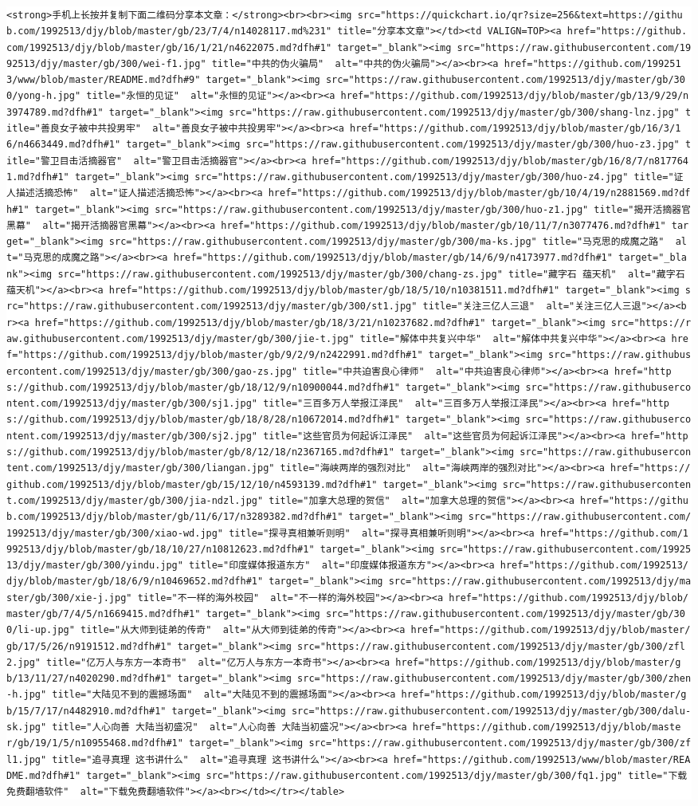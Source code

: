 ```
<strong>手机上长按并复制下面二维码分享本文章：</strong><br><br><img src="https://quickchart.io/qr?size=256&text=https://github.com/1992513/djy/blob/master/gb/23/7/4/n14028117.md%231" title="分享本文章"></td><td VALIGN=TOP><a href="https://github.com/1992513/djy/blob/master/gb/16/1/21/n4622075.md?dfh#1" target="_blank"><img src="https://raw.githubusercontent.com/1992513/djy/master/gb/300/wei-f1.jpg" title="中共的伪火骗局"  alt="中共的伪火骗局"></a><br><a href="https://github.com/1992513/www/blob/master/README.md?dfh#9" target="_blank"><img src="https://raw.githubusercontent.com/1992513/djy/master/gb/300/yong-h.jpg" title="永恒的见证"  alt="永恒的见证"></a><br><a href="https://github.com/1992513/djy/blob/master/gb/13/9/29/n3974789.md?dfh#1" target="_blank"><img src="https://raw.githubusercontent.com/1992513/djy/master/gb/300/shang-lnz.jpg" title="善良女子被中共投男牢"  alt="善良女子被中共投男牢"></a><br><a href="https://github.com/1992513/djy/blob/master/gb/16/3/16/n4663449.md?dfh#1" target="_blank"><img src="https://raw.githubusercontent.com/1992513/djy/master/gb/300/huo-z3.jpg" title="警卫目击活摘器官"  alt="警卫目击活摘器官"></a><br><a href="https://github.com/1992513/djy/blob/master/gb/16/8/7/n8177641.md?dfh#1" target="_blank"><img src="https://raw.githubusercontent.com/1992513/djy/master/gb/300/huo-z4.jpg" title="证人描述活摘恐怖"  alt="证人描述活摘恐怖"></a><br><a href="https://github.com/1992513/djy/blob/master/gb/10/4/19/n2881569.md?dfh#1" target="_blank"><img src="https://raw.githubusercontent.com/1992513/djy/master/gb/300/huo-z1.jpg" title="揭开活摘器官黑幕"  alt="揭开活摘器官黑幕"></a><br><a href="https://github.com/1992513/djy/blob/master/gb/10/11/7/n3077476.md?dfh#1" target="_blank"><img src="https://raw.githubusercontent.com/1992513/djy/master/gb/300/ma-ks.jpg" title="马克思的成魔之路"  alt="马克思的成魔之路"></a><br><a href="https://github.com/1992513/djy/blob/master/gb/14/6/9/n4173977.md?dfh#1" target="_blank"><img src="https://raw.githubusercontent.com/1992513/djy/master/gb/300/chang-zs.jpg" title="藏字石 蕴天机"  alt="藏字石 蕴天机"></a><br><a href="https://github.com/1992513/djy/blob/master/gb/18/5/10/n10381511.md?dfh#1" target="_blank"><img src="https://raw.githubusercontent.com/1992513/djy/master/gb/300/st1.jpg" title="关注三亿人三退"  alt="关注三亿人三退"></a><br><a href="https://github.com/1992513/djy/blob/master/gb/18/3/21/n10237682.md?dfh#1" target="_blank"><img src="https://raw.githubusercontent.com/1992513/djy/master/gb/300/jie-t.jpg" title="解体中共复兴中华"  alt="解体中共复兴中华"></a><br><a href="https://github.com/1992513/djy/blob/master/gb/9/2/9/n2422991.md?dfh#1" target="_blank"><img src="https://raw.githubusercontent.com/1992513/djy/master/gb/300/gao-zs.jpg" title="中共迫害良心律师"  alt="中共迫害良心律师"></a><br><a href="https://github.com/1992513/djy/blob/master/gb/18/12/9/n10900044.md?dfh#1" target="_blank"><img src="https://raw.githubusercontent.com/1992513/djy/master/gb/300/sj1.jpg" title="三百多万人举报江泽民"  alt="三百多万人举报江泽民"></a><br><a href="https://github.com/1992513/djy/blob/master/gb/18/8/28/n10672014.md?dfh#1" target="_blank"><img src="https://raw.githubusercontent.com/1992513/djy/master/gb/300/sj2.jpg" title="这些官员为何起诉江泽民"  alt="这些官员为何起诉江泽民"></a><br><a href="https://github.com/1992513/djy/blob/master/gb/8/12/18/n2367165.md?dfh#1" target="_blank"><img src="https://raw.githubusercontent.com/1992513/djy/master/gb/300/liangan.jpg" title="海峡两岸的强烈对比"  alt="海峡两岸的强烈对比"></a><br><a href="https://github.com/1992513/djy/blob/master/gb/15/12/10/n4593139.md?dfh#1" target="_blank"><img src="https://raw.githubusercontent.com/1992513/djy/master/gb/300/jia-ndzl.jpg" title="加拿大总理的贺信"  alt="加拿大总理的贺信"></a><br><a href="https://github.com/1992513/djy/blob/master/gb/11/6/17/n3289382.md?dfh#1" target="_blank"><img src="https://raw.githubusercontent.com/1992513/djy/master/gb/300/xiao-wd.jpg" title="探寻真相兼听则明"  alt="探寻真相兼听则明"></a><br><a href="https://github.com/1992513/djy/blob/master/gb/18/10/27/n10812623.md?dfh#1" target="_blank"><img src="https://raw.githubusercontent.com/1992513/djy/master/gb/300/yindu.jpg" title="印度媒体报道东方"  alt="印度媒体报道东方"></a><br><a href="https://github.com/1992513/djy/blob/master/gb/18/6/9/n10469652.md?dfh#1" target="_blank"><img src="https://raw.githubusercontent.com/1992513/djy/master/gb/300/xie-j.jpg" title="不一样的海外校园"  alt="不一样的海外校园"></a><br><a href="https://github.com/1992513/djy/blob/master/gb/7/4/5/n1669415.md?dfh#1" target="_blank"><img src="https://raw.githubusercontent.com/1992513/djy/master/gb/300/li-up.jpg" title="从大师到徒弟的传奇"  alt="从大师到徒弟的传奇"></a><br><a href="https://github.com/1992513/djy/blob/master/gb/17/5/26/n9191512.md?dfh#1" target="_blank"><img src="https://raw.githubusercontent.com/1992513/djy/master/gb/300/zfl2.jpg" title="亿万人与东方一本奇书"  alt="亿万人与东方一本奇书"></a><br><a href="https://github.com/1992513/djy/blob/master/gb/13/11/27/n4020290.md?dfh#1" target="_blank"><img src="https://raw.githubusercontent.com/1992513/djy/master/gb/300/zhen-h.jpg" title="大陆见不到的震撼场面"  alt="大陆见不到的震撼场面"></a><br><a href="https://github.com/1992513/djy/blob/master/gb/15/7/17/n4482910.md?dfh#1" target="_blank"><img src="https://raw.githubusercontent.com/1992513/djy/master/gb/300/dalu-sk.jpg" title="人心向善 大陆当初盛况"  alt="人心向善 大陆当初盛况"></a><br><a href="https://github.com/1992513/djy/blob/master/gb/19/1/5/n10955468.md?dfh#1" target="_blank"><img src="https://raw.githubusercontent.com/1992513/djy/master/gb/300/zfl1.jpg" title="追寻真理 这书讲什么"  alt="追寻真理 这书讲什么"></a><br><a href="https://github.com/1992513/www/blob/master/README.md?dfh#1" target="_blank"><img src="https://raw.githubusercontent.com/1992513/djy/master/gb/300/fq1.jpg" title="下载免费翻墙软件"  alt="下载免费翻墙软件"></a><br></td></tr></table>
